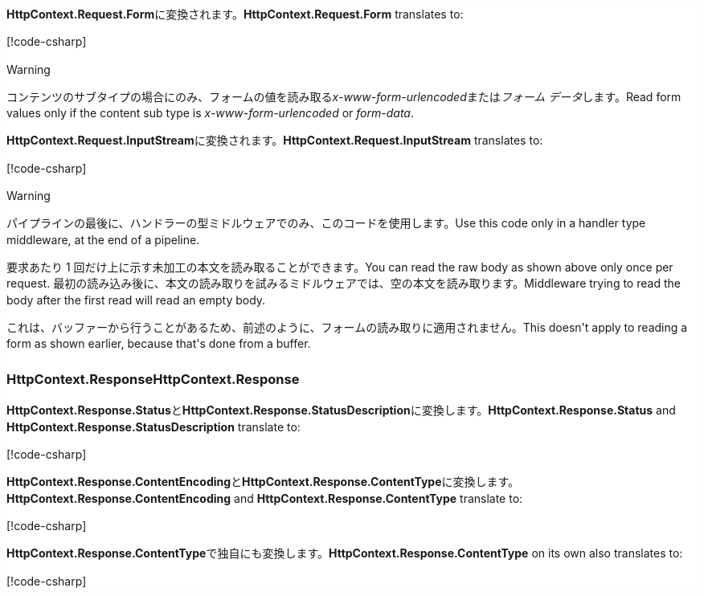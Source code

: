 <span data-ttu-id="9cb02-239">**HttpContext.Request.Form**に変換されます。</span><span class="sxs-lookup"><span data-stu-id="9cb02-239">**HttpContext.Request.Form** translates to:</span></span>

[!code-csharp[](http-modules/sample/Asp.Net.Core/Middleware/HttpContextDemoMiddleware.cs?name=snippet_Form)]

> [!WARNING]
> <span data-ttu-id="9cb02-240">コンテンツのサブタイプの場合にのみ、フォームの値を読み取る*x-www-form-urlencoded*または*フォーム データ*します。</span><span class="sxs-lookup"><span data-stu-id="9cb02-240">Read form values only if the content sub type is *x-www-form-urlencoded* or *form-data*.</span></span>

<span data-ttu-id="9cb02-241">**HttpContext.Request.InputStream**に変換されます。</span><span class="sxs-lookup"><span data-stu-id="9cb02-241">**HttpContext.Request.InputStream** translates to:</span></span>

[!code-csharp[](http-modules/sample/Asp.Net.Core/Middleware/HttpContextDemoMiddleware.cs?name=snippet_Input)]

> [!WARNING]
> <span data-ttu-id="9cb02-242">パイプラインの最後に、ハンドラーの型ミドルウェアでのみ、このコードを使用します。</span><span class="sxs-lookup"><span data-stu-id="9cb02-242">Use this code only in a handler type middleware, at the end of a pipeline.</span></span>
>
><span data-ttu-id="9cb02-243">要求あたり 1 回だけ上に示す未加工の本文を読み取ることができます。</span><span class="sxs-lookup"><span data-stu-id="9cb02-243">You can read the raw body as shown above only once per request.</span></span> <span data-ttu-id="9cb02-244">最初の読み込み後に、本文の読み取りを試みるミドルウェアでは、空の本文を読み取ります。</span><span class="sxs-lookup"><span data-stu-id="9cb02-244">Middleware trying to read the body after the first read will read an empty body.</span></span>
>
><span data-ttu-id="9cb02-245">これは、バッファーから行うことがあるため、前述のように、フォームの読み取りに適用されません。</span><span class="sxs-lookup"><span data-stu-id="9cb02-245">This doesn't apply to reading a form as shown earlier, because that's done from a buffer.</span></span>

### <a name="httpcontextresponse"></a><span data-ttu-id="9cb02-246">HttpContext.Response</span><span class="sxs-lookup"><span data-stu-id="9cb02-246">HttpContext.Response</span></span>

<span data-ttu-id="9cb02-247">**HttpContext.Response.Status**と**HttpContext.Response.StatusDescription**に変換します。</span><span class="sxs-lookup"><span data-stu-id="9cb02-247">**HttpContext.Response.Status** and **HttpContext.Response.StatusDescription** translate to:</span></span>

[!code-csharp[](http-modules/sample/Asp.Net.Core/Middleware/HttpContextDemoMiddleware.cs?name=snippet_Status)]

<span data-ttu-id="9cb02-248">**HttpContext.Response.ContentEncoding**と**HttpContext.Response.ContentType**に変換します。</span><span class="sxs-lookup"><span data-stu-id="9cb02-248">**HttpContext.Response.ContentEncoding** and **HttpContext.Response.ContentType** translate to:</span></span>

[!code-csharp[](http-modules/sample/Asp.Net.Core/Middleware/HttpContextDemoMiddleware.cs?name=snippet_RespType)]

<span data-ttu-id="9cb02-249">**HttpContext.Response.ContentType**で独自にも変換します。</span><span class="sxs-lookup"><span data-stu-id="9cb02-249">**HttpContext.Response.ContentType** on its own also translates to:</span></span>

[!code-csharp[](http-modules/sample/Asp.Net.Core/Middleware/HttpContextDemoMiddleware.cs?name=snippet_RespTypeOnly)]
